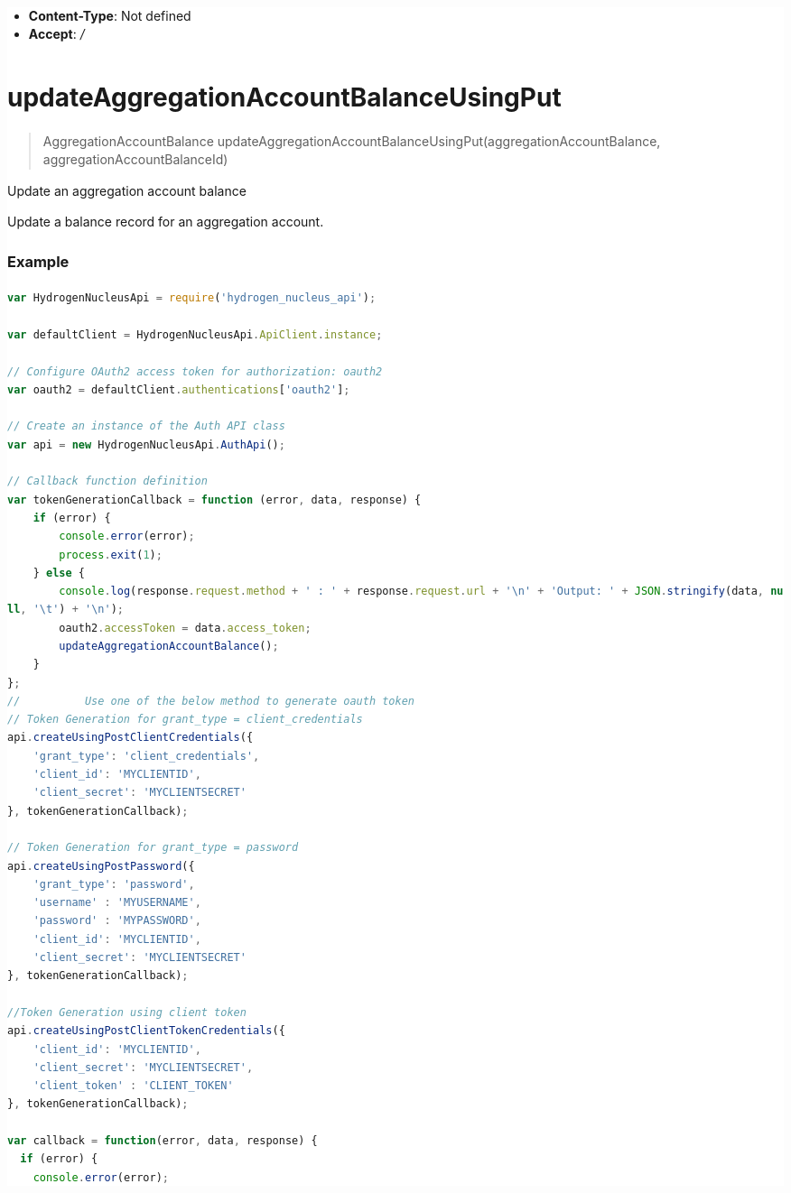  - **Content-Type**: Not defined
 - **Accept**: */*

<a name="updateAggregationAccountBalanceUsingPut"></a>
# **updateAggregationAccountBalanceUsingPut**
> AggregationAccountBalance updateAggregationAccountBalanceUsingPut(aggregationAccountBalance, aggregationAccountBalanceId)

Update an aggregation account balance

Update a balance record for an aggregation account.

### Example
```javascript
var HydrogenNucleusApi = require('hydrogen_nucleus_api');

var defaultClient = HydrogenNucleusApi.ApiClient.instance;

// Configure OAuth2 access token for authorization: oauth2
var oauth2 = defaultClient.authentications['oauth2'];

// Create an instance of the Auth API class
var api = new HydrogenNucleusApi.AuthApi();

// Callback function definition
var tokenGenerationCallback = function (error, data, response) {
    if (error) {
        console.error(error);
        process.exit(1);
    } else {
        console.log(response.request.method + ' : ' + response.request.url + '\n' + 'Output: ' + JSON.stringify(data, null, '\t') + '\n');
        oauth2.accessToken = data.access_token;
        updateAggregationAccountBalance();
    }
};
//          Use one of the below method to generate oauth token        
// Token Generation for grant_type = client_credentials
api.createUsingPostClientCredentials({
    'grant_type': 'client_credentials',
    'client_id': 'MYCLIENTID',
    'client_secret': 'MYCLIENTSECRET'
}, tokenGenerationCallback);

// Token Generation for grant_type = password
api.createUsingPostPassword({
    'grant_type': 'password',
    'username' : 'MYUSERNAME',
    'password' : 'MYPASSWORD',
    'client_id': 'MYCLIENTID',
    'client_secret': 'MYCLIENTSECRET'
}, tokenGenerationCallback);

//Token Generation using client token
api.createUsingPostClientTokenCredentials({
    'client_id': 'MYCLIENTID',
    'client_secret': 'MYCLIENTSECRET',
    'client_token' : 'CLIENT_TOKEN'
}, tokenGenerationCallback);

var callback = function(error, data, response) {
  if (error) {
    console.error(error);
```